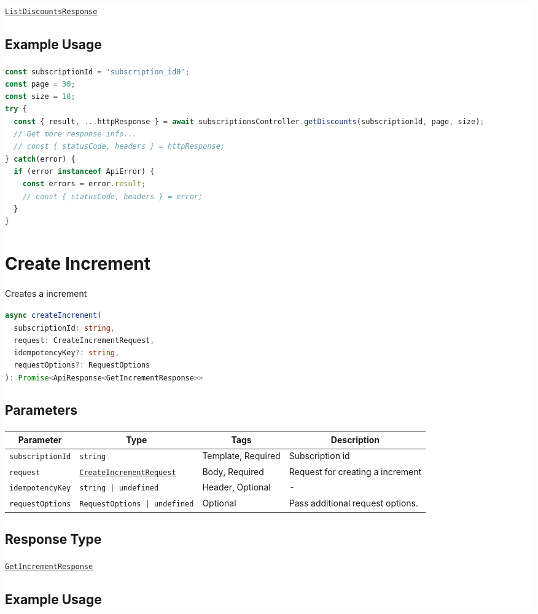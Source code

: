 [`ListDiscountsResponse`](../../doc/models/list-discounts-response.md)

## Example Usage

```ts
const subscriptionId = 'subscription_id0';
const page = 30;
const size = 18;
try {
  const { result, ...httpResponse } = await subscriptionsController.getDiscounts(subscriptionId, page, size);
  // Get more response info...
  // const { statusCode, headers } = httpResponse;
} catch(error) {
  if (error instanceof ApiError) {
    const errors = error.result;
    // const { statusCode, headers } = error;
  }
}
```


# Create Increment

Creates a increment

```ts
async createIncrement(
  subscriptionId: string,
  request: CreateIncrementRequest,
  idempotencyKey?: string,
  requestOptions?: RequestOptions
): Promise<ApiResponse<GetIncrementResponse>>
```

## Parameters

| Parameter | Type | Tags | Description |
|  --- | --- | --- | --- |
| `subscriptionId` | `string` | Template, Required | Subscription id |
| `request` | [`CreateIncrementRequest`](../../doc/models/create-increment-request.md) | Body, Required | Request for creating a increment |
| `idempotencyKey` | `string \| undefined` | Header, Optional | - |
| `requestOptions` | `RequestOptions \| undefined` | Optional | Pass additional request options. |

## Response Type

[`GetIncrementResponse`](../../doc/models/get-increment-response.md)

## Example Usage

